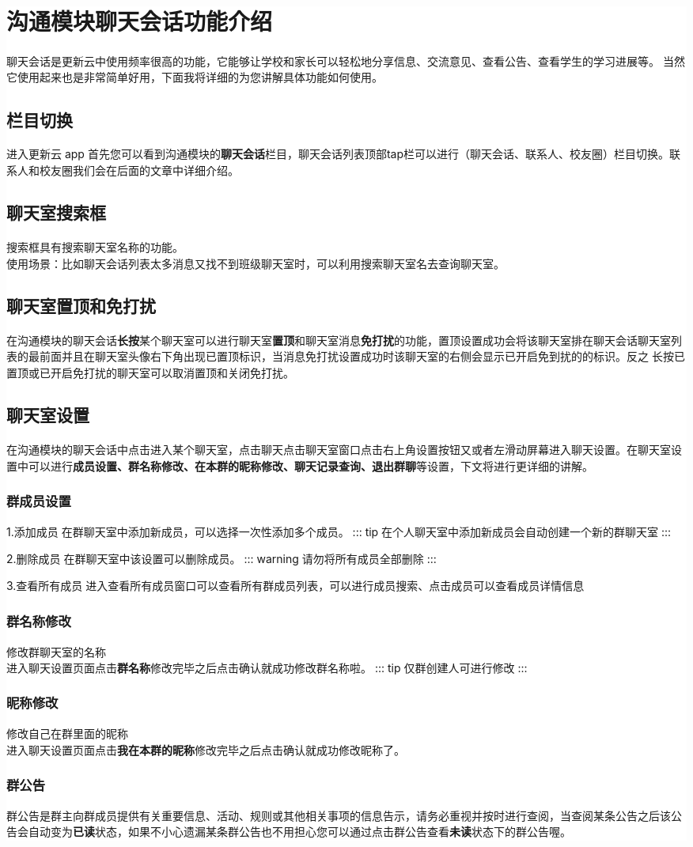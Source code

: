 #  沟通模块聊天会话功能介绍

聊天会话是更新云中使用频率很高的功能，它能够让学校和家长可以轻松地分享信息、交流意见、查看公告、查看学生的学习进展等。
当然它使用起来也是非常简单好用，下面我将详细的为您讲解具体功能如何使用。  

## 栏目切换
进入更新云 app 首先您可以看到沟通模块的**聊天会话**栏目，聊天会话列表顶部tap栏可以进行（聊天会话、联系人、校友圈）栏目切换。联系人和校友圈我们会在后面的文章中详细介绍。

## 聊天室搜索框
搜索框具有搜索聊天室名称的功能。  
使用场景：比如聊天会话列表太多消息又找不到班级聊天室时，可以利用搜索聊天室名去查询聊天室。  

## 聊天室置顶和免打扰
在沟通模块的聊天会话**长按**某个聊天室可以进行聊天室**置顶**和聊天室消息**免打扰**的功能，置顶设置成功会将该聊天室排在聊天会话聊天室列表的最前面并且在聊天室头像右下角出现已置顶标识，当消息免打扰设置成功时该聊天室的右侧会显示已开启免到扰的的标识。反之 长按已置顶或已开启免打扰的聊天室可以取消置顶和关闭免打扰。

## 聊天室设置  
在沟通模块的聊天会话中点击进入某个聊天室，点击聊天点击聊天室窗口点击右上角设置按钮又或者左滑动屏幕进入聊天设置。在聊天室设置中可以进行**成员设置、群名称修改、在本群的昵称修改、聊天记录查询、退出群聊**等设置，下文将进行更详细的讲解。

### 群成员设置
1.添加成员
在群聊天室中添加新成员，可以选择一次性添加多个成员。
::: tip
在个人聊天室中添加新成员会自动创建一个新的群聊天室
:::

2.删除成员
在群聊天室中该设置可以删除成员。
::: warning
请勿将所有成员全部删除
:::

3.查看所有成员
进入查看所有成员窗口可以查看所有群成员列表，可以进行成员搜索、点击成员可以查看成员详情信息

### 群名称修改
修改群聊天室的名称  
进入聊天设置页面点击**群名称**修改完毕之后点击确认就成功修改群名称啦。
::: tip
仅群创建人可进行修改
:::

### 昵称修改
修改自己在群里面的昵称  
进入聊天设置页面点击**我在本群的昵称**修改完毕之后点击确认就成功修改昵称了。

### 群公告
群公告是群主向群成员提供有关重要信息、活动、规则或其他相关事项的信息告示，请务必重视并按时进行查阅，当查阅某条公告之后该公告会自动变为**已读**状态，如果不小心遗漏某条群公告也不用担心您可以通过点击群公告查看**未读**状态下的群公告喔。

